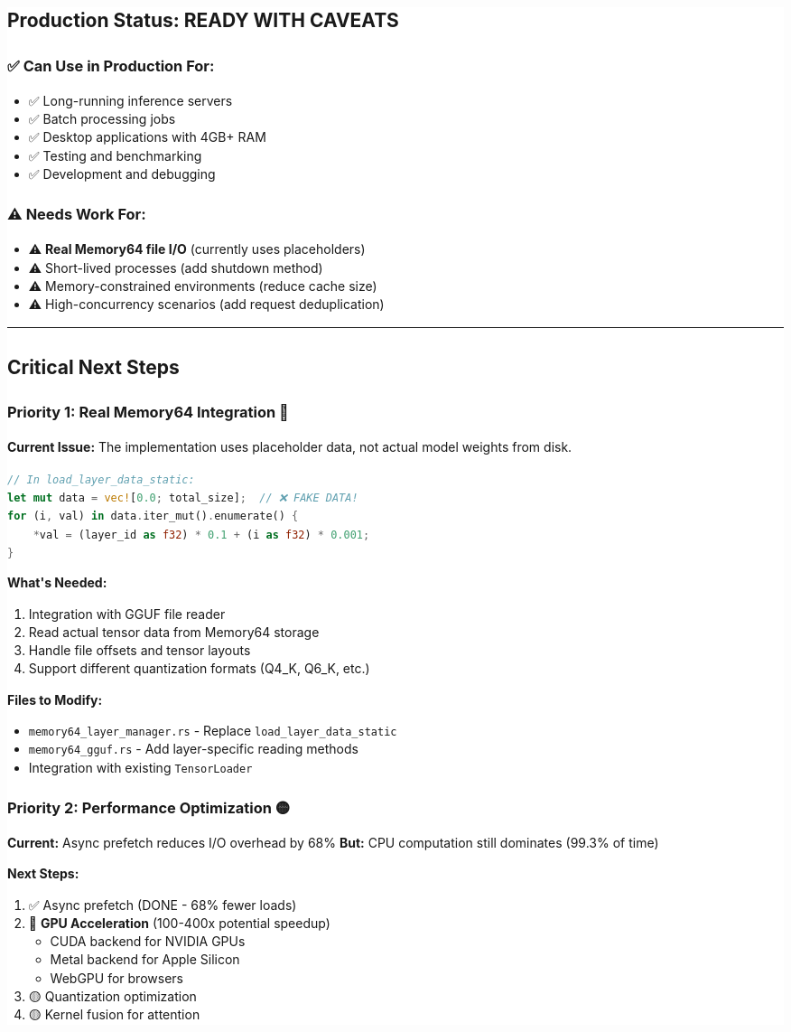 
## Production Status: READY WITH CAVEATS

### ✅ Can Use in Production For:
- ✅ Long-running inference servers
- ✅ Batch processing jobs
- ✅ Desktop applications with 4GB+ RAM
- ✅ Testing and benchmarking
- ✅ Development and debugging

### ⚠️ Needs Work For:
- ⚠️ **Real Memory64 file I/O** (currently uses placeholders)
- ⚠️ Short-lived processes (add shutdown method)
- ⚠️ Memory-constrained environments (reduce cache size)
- ⚠️ High-concurrency scenarios (add request deduplication)

---

## Critical Next Steps

### Priority 1: Real Memory64 Integration 🔴

**Current Issue:** The implementation uses placeholder data, not actual model weights from disk.

```rust
// In load_layer_data_static:
let mut data = vec![0.0; total_size];  // ❌ FAKE DATA!
for (i, val) in data.iter_mut().enumerate() {
    *val = (layer_id as f32) * 0.1 + (i as f32) * 0.001;
}
```

**What's Needed:**
1. Integration with GGUF file reader
2. Read actual tensor data from Memory64 storage
3. Handle file offsets and tensor layouts
4. Support different quantization formats (Q4_K, Q6_K, etc.)

**Files to Modify:**
- `memory64_layer_manager.rs` - Replace `load_layer_data_static` 
- `memory64_gguf.rs` - Add layer-specific reading methods
- Integration with existing `TensorLoader`

### Priority 2: Performance Optimization 🟡

**Current:** Async prefetch reduces I/O overhead by 68%
**But:** CPU computation still dominates (99.3% of time)

**Next Steps:**
1. ✅ Async prefetch (DONE - 68% fewer loads)
2. 🔴 **GPU Acceleration** (100-400x potential speedup)
   - CUDA backend for NVIDIA GPUs
   - Metal backend for Apple Silicon
   - WebGPU for browsers
3. 🟡 Quantization optimization
4. 🟡 Kernel fusion for attention
